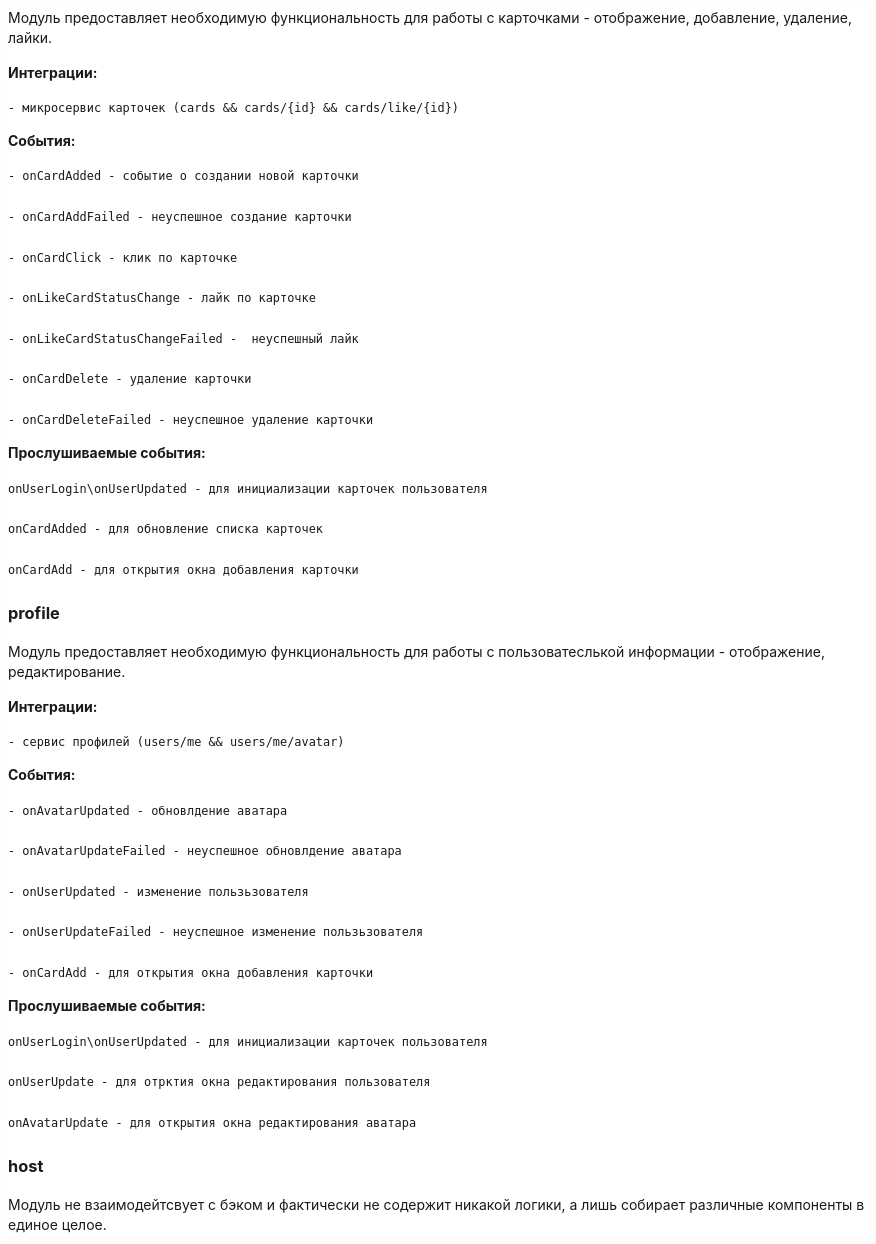 Модуль предоставляет необходимую функциональность для работы с карточками - отображение, добавление, удаление, лайки. 

**Интеграции:**

    - микросервис карточек (cards && cards/{id} && cards/like/{id})

**События:**

    - onCardAdded - событие о создании новой карточки

    - onCardAddFailed - неуспешное создание карточки

    - onCardClick - клик по карточке

    - onLikeCardStatusChange - лайк по карточке

    - onLikeCardStatusChangeFailed -  неуспешный лайк

    - onCardDelete - удаление карточки

    - onCardDeleteFailed - неуспешное удаление карточки

**Прослушиваемые события:**

    onUserLogin\onUserUpdated - для инициализации карточек пользователя

    onCardAdded - для обновление списка карточек

    onCardAdd - для открытия окна добавления карточки

### profile

Модуль предоставляет необходимую функциональность для работы с пользоватеслькой информации - отображение, редактирование.

**Интеграции:**

    - сервис профилей (users/me && users/me/avatar)

**События:**

    - onAvatarUpdated - обновлдение аватара

    - onAvatarUpdateFailed - неуспешное обновлдение аватара

    - onUserUpdated - изменение пользьзователя

    - onUserUpdateFailed - неуспешное изменение пользьзователя

    - onCardAdd - для открытия окна добавления карточки

**Прослушиваемые события:**

    onUserLogin\onUserUpdated - для инициализации карточек пользователя
    
    onUserUpdate - для отрктия окна редактирования пользователя

    onAvatarUpdate - для открытия окна редактирования аватара

### host

Модуль не взаимодейтсвует с бэком и фактически не содержит никакой логики, а лишь собирает различные компоненты в единое целое.
